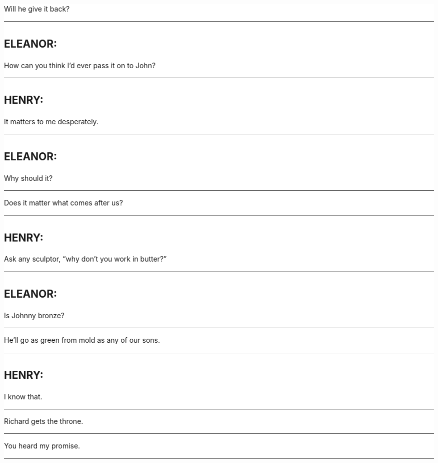 
Will he give it back?


---

## ELEANOR:
How can you think I’d ever pass it on to John?

---

## HENRY:
It matters to me desperately.

---

## ELEANOR:
Why should it?

---

Does it matter what comes after us?


---

## HENRY:
Ask any sculptor, “why don’t you work in butter?”


---

## ELEANOR:
Is Johnny bronze?

---

He’ll go as green from mold as any of our sons.


---

## HENRY:
I know that.

---

Richard gets the throne.

---

You heard my promise.

---
